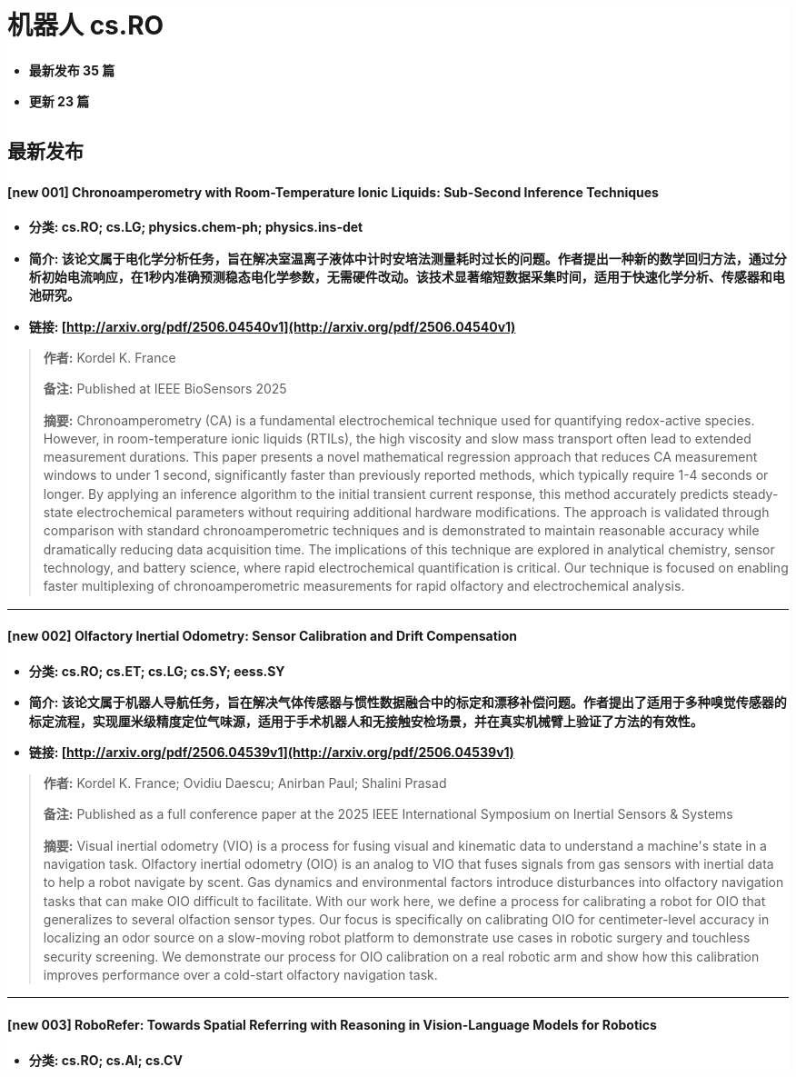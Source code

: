 # 机器人 cs.RO

- **最新发布 35 篇**

- **更新 23 篇**

## 最新发布

#### [new 001] Chronoamperometry with Room-Temperature Ionic Liquids: Sub-Second Inference Techniques
- **分类: cs.RO; cs.LG; physics.chem-ph; physics.ins-det**

- **简介: 该论文属于电化学分析任务，旨在解决室温离子液体中计时安培法测量耗时过长的问题。作者提出一种新的数学回归方法，通过分析初始电流响应，在1秒内准确预测稳态电化学参数，无需硬件改动。该技术显著缩短数据采集时间，适用于快速化学分析、传感器和电池研究。**

- **链接: [http://arxiv.org/pdf/2506.04540v1](http://arxiv.org/pdf/2506.04540v1)**

> **作者:** Kordel K. France
>
> **备注:** Published at IEEE BioSensors 2025
>
> **摘要:** Chronoamperometry (CA) is a fundamental electrochemical technique used for quantifying redox-active species. However, in room-temperature ionic liquids (RTILs), the high viscosity and slow mass transport often lead to extended measurement durations. This paper presents a novel mathematical regression approach that reduces CA measurement windows to under 1 second, significantly faster than previously reported methods, which typically require 1-4 seconds or longer. By applying an inference algorithm to the initial transient current response, this method accurately predicts steady-state electrochemical parameters without requiring additional hardware modifications. The approach is validated through comparison with standard chronoamperometric techniques and is demonstrated to maintain reasonable accuracy while dramatically reducing data acquisition time. The implications of this technique are explored in analytical chemistry, sensor technology, and battery science, where rapid electrochemical quantification is critical. Our technique is focused on enabling faster multiplexing of chronoamperometric measurements for rapid olfactory and electrochemical analysis.
>
---
#### [new 002] Olfactory Inertial Odometry: Sensor Calibration and Drift Compensation
- **分类: cs.RO; cs.ET; cs.LG; cs.SY; eess.SY**

- **简介: 该论文属于机器人导航任务，旨在解决气体传感器与惯性数据融合中的标定和漂移补偿问题。作者提出了适用于多种嗅觉传感器的标定流程，实现厘米级精度定位气味源，适用于手术机器人和无接触安检场景，并在真实机械臂上验证了方法的有效性。**

- **链接: [http://arxiv.org/pdf/2506.04539v1](http://arxiv.org/pdf/2506.04539v1)**

> **作者:** Kordel K. France; Ovidiu Daescu; Anirban Paul; Shalini Prasad
>
> **备注:** Published as a full conference paper at the 2025 IEEE International Symposium on Inertial Sensors & Systems
>
> **摘要:** Visual inertial odometry (VIO) is a process for fusing visual and kinematic data to understand a machine's state in a navigation task. Olfactory inertial odometry (OIO) is an analog to VIO that fuses signals from gas sensors with inertial data to help a robot navigate by scent. Gas dynamics and environmental factors introduce disturbances into olfactory navigation tasks that can make OIO difficult to facilitate. With our work here, we define a process for calibrating a robot for OIO that generalizes to several olfaction sensor types. Our focus is specifically on calibrating OIO for centimeter-level accuracy in localizing an odor source on a slow-moving robot platform to demonstrate use cases in robotic surgery and touchless security screening. We demonstrate our process for OIO calibration on a real robotic arm and show how this calibration improves performance over a cold-start olfactory navigation task.
>
---
#### [new 003] RoboRefer: Towards Spatial Referring with Reasoning in Vision-Language Models for Robotics
- **分类: cs.RO; cs.AI; cs.CV**